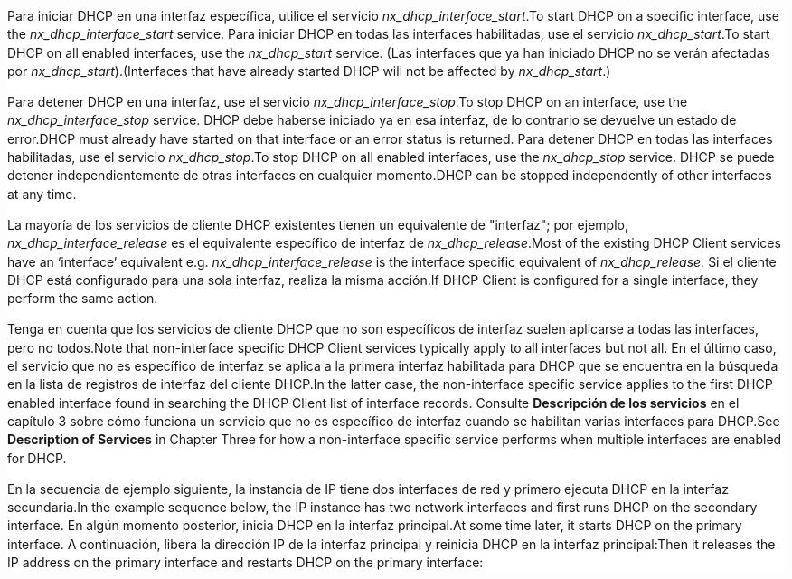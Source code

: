 <span data-ttu-id="11f6c-210">Para iniciar DHCP en una interfaz específica, utilice el servicio *nx_dhcp_interface_start*.</span><span class="sxs-lookup"><span data-stu-id="11f6c-210">To start DHCP on a specific interface, use the *nx_dhcp_interface_start* service.</span></span> <span data-ttu-id="11f6c-211">Para iniciar DHCP en todas las interfaces habilitadas, use el servicio *nx_dhcp_start*.</span><span class="sxs-lookup"><span data-stu-id="11f6c-211">To start DHCP on all enabled interfaces, use the *nx_dhcp_start* service.</span></span> <span data-ttu-id="11f6c-212">(Las interfaces que ya han iniciado DHCP no se verán afectadas por *nx_dhcp_start*).</span><span class="sxs-lookup"><span data-stu-id="11f6c-212">(Interfaces that have already started DHCP will not be affected by *nx_dhcp_start*.)</span></span>

<span data-ttu-id="11f6c-213">Para detener DHCP en una interfaz, use el servicio *nx_dhcp_interface_stop*.</span><span class="sxs-lookup"><span data-stu-id="11f6c-213">To stop DHCP on an interface, use the *nx_dhcp_interface_stop* service.</span></span> <span data-ttu-id="11f6c-214">DHCP debe haberse iniciado ya en esa interfaz, de lo contrario se devuelve un estado de error.</span><span class="sxs-lookup"><span data-stu-id="11f6c-214">DHCP must already have started on that interface or an error status is returned.</span></span> <span data-ttu-id="11f6c-215">Para detener DHCP en todas las interfaces habilitadas, use el servicio *nx_dhcp_stop*.</span><span class="sxs-lookup"><span data-stu-id="11f6c-215">To stop DHCP on all enabled interfaces, use the *nx_dhcp_stop* service.</span></span> <span data-ttu-id="11f6c-216">DHCP se puede detener independientemente de otras interfaces en cualquier momento.</span><span class="sxs-lookup"><span data-stu-id="11f6c-216">DHCP can be stopped independently of other interfaces at any time.</span></span>

<span data-ttu-id="11f6c-217">La mayoría de los servicios de cliente DHCP existentes tienen un equivalente de "interfaz"; por ejemplo, *nx_dhcp_interface_release* es el equivalente específico de interfaz de *nx_dhcp_release*.</span><span class="sxs-lookup"><span data-stu-id="11f6c-217">Most of the existing DHCP Client services have an ‘interface’ equivalent e.g. *nx_dhcp_interface_release* is the interface specific equivalent of *nx_dhcp_release.*</span></span> <span data-ttu-id="11f6c-218">Si el cliente DHCP está configurado para una sola interfaz, realiza la misma acción.</span><span class="sxs-lookup"><span data-stu-id="11f6c-218">If DHCP Client is configured for a single interface, they perform the same action.</span></span>

<span data-ttu-id="11f6c-219">Tenga en cuenta que los servicios de cliente DHCP que no son específicos de interfaz suelen aplicarse a todas las interfaces, pero no todos.</span><span class="sxs-lookup"><span data-stu-id="11f6c-219">Note that non-interface specific DHCP Client services typically apply to all interfaces but not all.</span></span> <span data-ttu-id="11f6c-220">En el último caso, el servicio que no es específico de interfaz se aplica a la primera interfaz habilitada para DHCP que se encuentra en la búsqueda en la lista de registros de interfaz del cliente DHCP.</span><span class="sxs-lookup"><span data-stu-id="11f6c-220">In the latter case, the non-interface specific service applies to the first DHCP enabled interface found in searching the DHCP Client list of interface records.</span></span> <span data-ttu-id="11f6c-221">Consulte **Descripción de los servicios** en el capítulo 3 sobre cómo funciona un servicio que no es específico de interfaz cuando se habilitan varias interfaces para DHCP.</span><span class="sxs-lookup"><span data-stu-id="11f6c-221">See **Description of Services** in Chapter Three for how a non-interface specific service performs when multiple interfaces are enabled for DHCP.</span></span>

<span data-ttu-id="11f6c-222">En la secuencia de ejemplo siguiente, la instancia de IP tiene dos interfaces de red y primero ejecuta DHCP en la interfaz secundaria.</span><span class="sxs-lookup"><span data-stu-id="11f6c-222">In the example sequence below, the IP instance has two network interfaces and first runs DHCP on the secondary interface.</span></span> <span data-ttu-id="11f6c-223">En algún momento posterior, inicia DHCP en la interfaz principal.</span><span class="sxs-lookup"><span data-stu-id="11f6c-223">At some time later, it starts DHCP on the primary interface.</span></span> <span data-ttu-id="11f6c-224">A continuación, libera la dirección IP de la interfaz principal y reinicia DHCP en la interfaz principal:</span><span class="sxs-lookup"><span data-stu-id="11f6c-224">Then it releases the IP address on the primary interface and restarts DHCP on the primary interface:</span></span>
